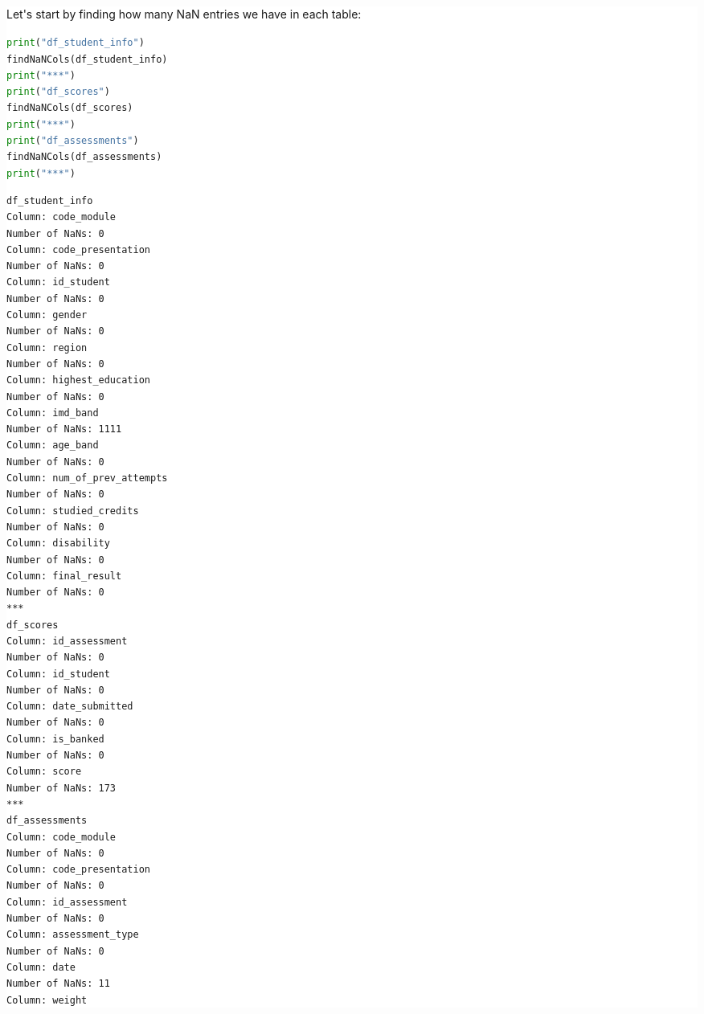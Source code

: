 Let's start by finding how many NaN entries we have in each table:


```python
print("df_student_info")
findNaNCols(df_student_info)
print("***")
print("df_scores")
findNaNCols(df_scores)
print("***")
print("df_assessments")
findNaNCols(df_assessments)
print("***")
```

    df_student_info
    Column: code_module
    Number of NaNs: 0
    Column: code_presentation
    Number of NaNs: 0
    Column: id_student
    Number of NaNs: 0
    Column: gender
    Number of NaNs: 0
    Column: region
    Number of NaNs: 0
    Column: highest_education
    Number of NaNs: 0
    Column: imd_band
    Number of NaNs: 1111
    Column: age_band
    Number of NaNs: 0
    Column: num_of_prev_attempts
    Number of NaNs: 0
    Column: studied_credits
    Number of NaNs: 0
    Column: disability
    Number of NaNs: 0
    Column: final_result
    Number of NaNs: 0
    ***
    df_scores
    Column: id_assessment
    Number of NaNs: 0
    Column: id_student
    Number of NaNs: 0
    Column: date_submitted
    Number of NaNs: 0
    Column: is_banked
    Number of NaNs: 0
    Column: score
    Number of NaNs: 173
    ***
    df_assessments
    Column: code_module
    Number of NaNs: 0
    Column: code_presentation
    Number of NaNs: 0
    Column: id_assessment
    Number of NaNs: 0
    Column: assessment_type
    Number of NaNs: 0
    Column: date
    Number of NaNs: 11
    Column: weight
